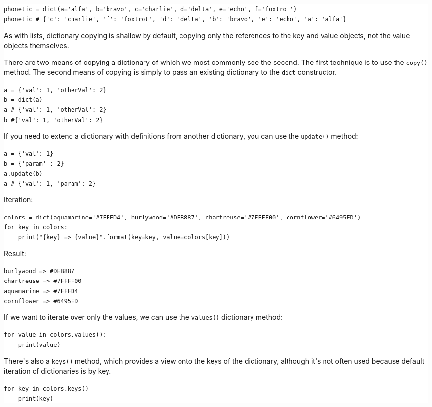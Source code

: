 ```
phonetic = dict(a='alfa', b='bravo', c='charlie', d='delta', e='echo', f='foxtrot')
phonetic # {'c': 'charlie', 'f': 'foxtrot', 'd': 'delta', 'b': 'bravo', 'e': 'echo', 'a': 'alfa'}
```

As with lists, dictionary copying is shallow by default, copying only the references to the key and value objects, not the value objects themselves.

There are two means of copying a dictionary of which we most commonly see the second. The first technique is to use the `copy()` method. The second means of copying is simply to pass an existing dictionary to the `dict` constructor.

```
a = {'val': 1, 'otherVal': 2}
b = dict(a)
a # {'val': 1, 'otherVal': 2}
b #{'val': 1, 'otherVal': 2}
```

If you need to extend a dictionary with definitions from another dictionary, you can use the `update()` method:

```
a = {'val': 1}
b = {'param' : 2}
a.update(b)
a # {'val': 1, 'param': 2}
```

Iteration:

```
colors = dict(aquamarine='#7FFFD4', burlywood='#DEB887', chartreuse='#7FFFF00', cornflower='#6495ED')
for key in colors:
	print("{key} => {value}".format(key=key, value=colors[key]))
```

Result:

```
burlywood => #DEB887
chartreuse => #7FFFF00
aquamarine => #7FFFD4
cornflower => #6495ED
```

If we want to iterate over only the values, we can use the `values()` dictionary method:

```
for value in colors.values():
	print(value)
```

There's also a `keys()` method, which provides a view onto the keys of the dictionary, although it's not often used because default iteration of dictionaries is by key.

```
for key in colors.keys()
	print(key)
```
